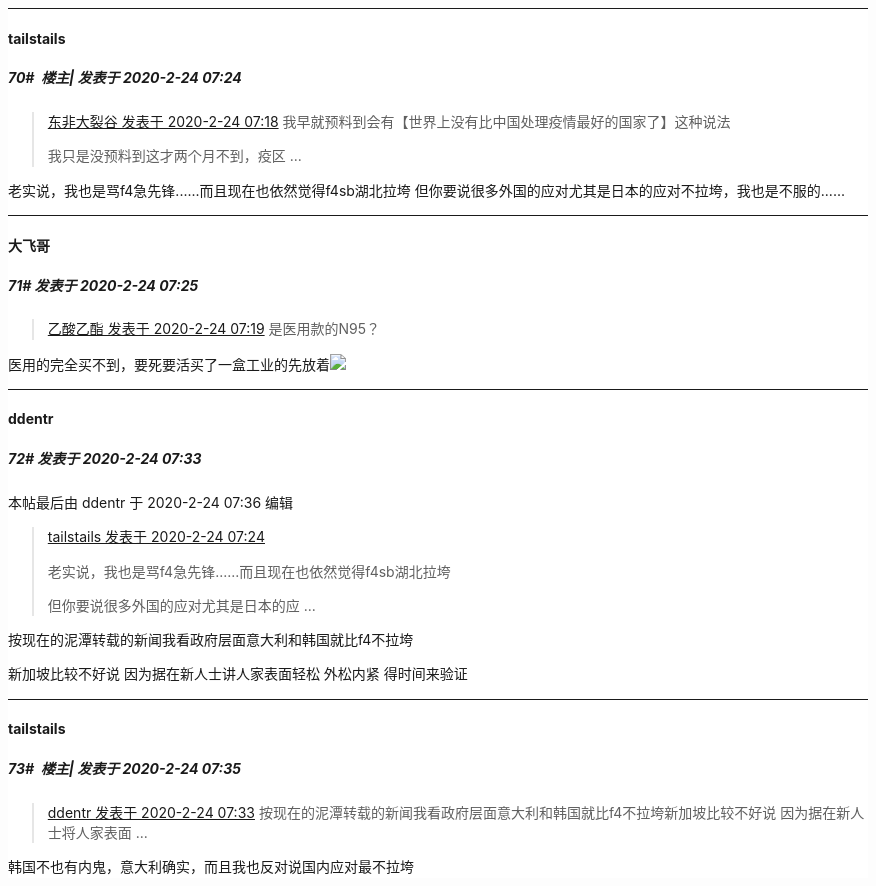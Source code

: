 
-----

####  tailstails  
##### 70#         楼主| 发表于 2020-2-24 07:24


<blockquote><a href="httphttps://bbs.saraba1st.com/2b/forum.php?mod=redirect&amp;goto=findpost&amp;pid=46505338&amp;ptid=1915386" target="_blank">东非大裂谷 发表于 2020-2-24 07:18</a>
我早就预料到会有【世界上没有比中国处理疫情最好的国家了】这种说法

我只是没预料到这才两个月不到，疫区 ...</blockquote>
老实说，我也是骂f4急先锋......而且现在也依然觉得f4sb湖北拉垮
但你要说很多外国的应对尤其是日本的应对不拉垮，我也是不服的......


-----

####  大飞哥  
##### 71#       发表于 2020-2-24 07:25


<blockquote><a href="httphttps://bbs.saraba1st.com/2b/forum.php?mod=redirect&amp;goto=findpost&amp;pid=46505340&amp;ptid=1915386" target="_blank">乙酸乙酯 发表于 2020-2-24 07:19</a>
 是医用款的N95？</blockquote>
医用的完全买不到，要死要活买了一盒工业的先放着<img src="https://static.saraba1st.com/image/smiley/face2017/001.png" referrerpolicy="no-referrer">


-----

####  ddentr  
##### 72#       发表于 2020-2-24 07:33


 本帖最后由 ddentr 于 2020-2-24 07:36 编辑 
<blockquote><a href="httphttps://bbs.saraba1st.com/2b/forum.php?mod=redirect&amp;goto=findpost&amp;pid=46505348&amp;ptid=1915386" target="_blank">tailstails 发表于 2020-2-24 07:24</a>

老实说，我也是骂f4急先锋......而且现在也依然觉得f4sb湖北拉垮

但你要说很多外国的应对尤其是日本的应 ...</blockquote>
按现在的泥潭转载的新闻我看政府层面意大利和韩国就比f4不拉垮

新加坡比较不好说 因为据在新人士讲人家表面轻松 外松内紧 得时间来验证


-----

####  tailstails  
##### 73#         楼主| 发表于 2020-2-24 07:35


<blockquote><a href="httphttps://bbs.saraba1st.com/2b/forum.php?mod=redirect&amp;goto=findpost&amp;pid=46505377&amp;ptid=1915386" target="_blank">ddentr 发表于 2020-2-24 07:33</a>
按现在的泥潭转载的新闻我看政府层面意大利和韩国就比f4不拉垮新加坡比较不好说 因为据在新人士将人家表面 ...</blockquote>
韩国不也有内鬼，意大利确实，而且我也反对说国内应对最不拉垮

